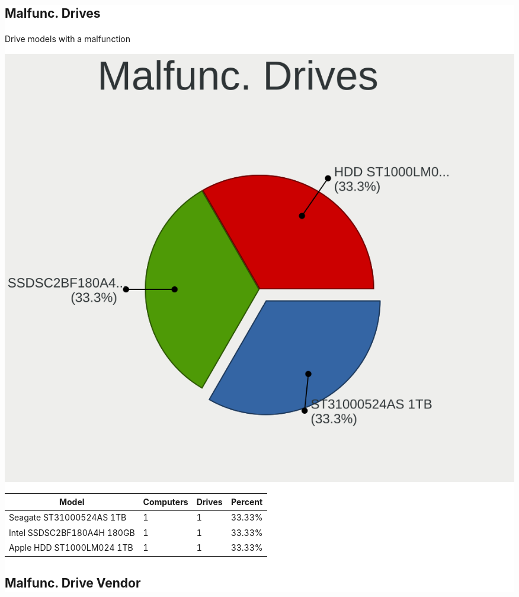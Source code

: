 Malfunc. Drives
---------------

Drive models with a malfunction

![Malfunc. Drives](./images/pie_chart/drive_malfunc.svg)


| Model                      | Computers | Drives | Percent |
|----------------------------|-----------|--------|---------|
| Seagate ST31000524AS 1TB   | 1         | 1      | 33.33%  |
| Intel SSDSC2BF180A4H 180GB | 1         | 1      | 33.33%  |
| Apple HDD ST1000LM024 1TB  | 1         | 1      | 33.33%  |

Malfunc. Drive Vendor
---------------------
